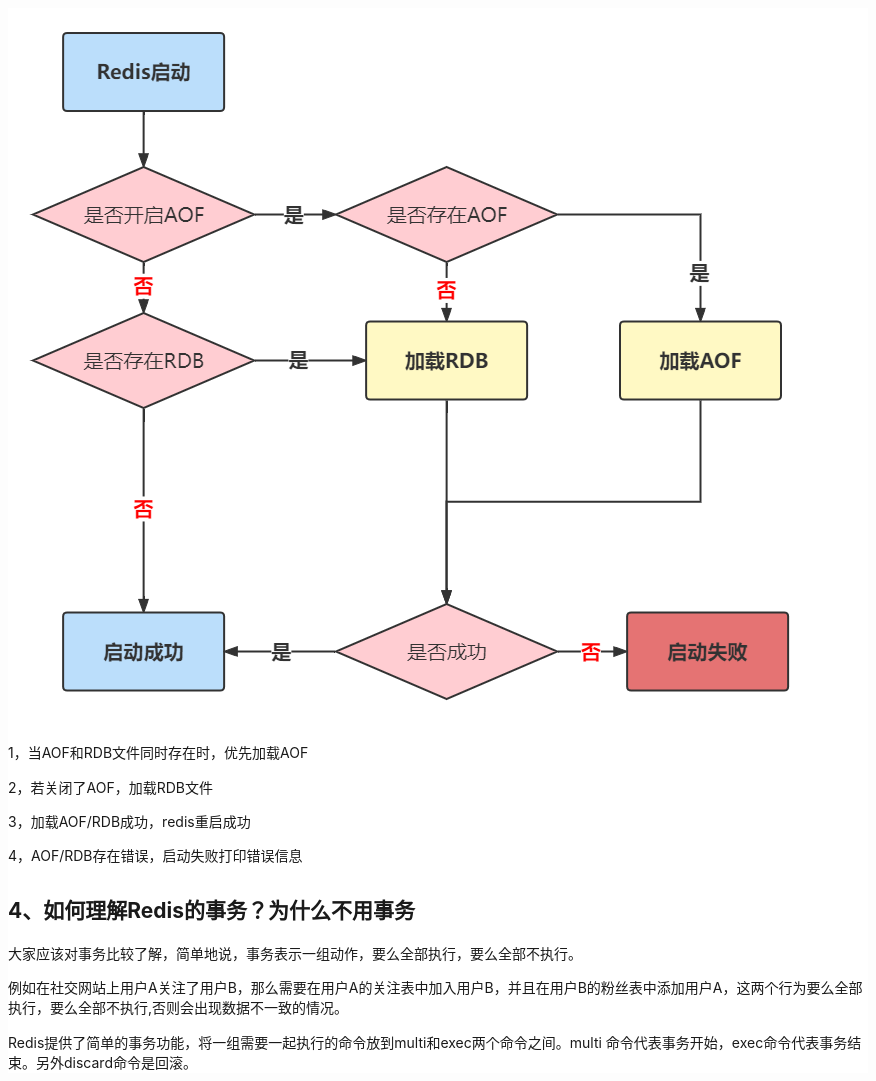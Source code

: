 ![image.png](./pic/edfe68fdaaee4c70a29981f06935eaa5.png)

1，当AOF和RDB文件同时存在时，优先加载AOF

2，若关闭了AOF，加载RDB文件

3，加载AOF/RDB成功，redis重启成功

4，AOF/RDB存在错误，启动失败打印错误信息

## 4、如何理解Redis的事务？为什么不用事务

大家应该对事务比较了解，简单地说，事务表示一组动作，要么全部执行，要么全部不执行。

例如在社交网站上用户A关注了用户B，那么需要在用户A的关注表中加入用户B，并且在用户B的粉丝表中添加用户A，这两个行为要么全部执行，要么全部不执行,否则会出现数据不一致的情况。

Redis提供了简单的事务功能，将一组需要一起执行的命令放到multi和exec两个命令之间。multi 命令代表事务开始，exec命令代表事务结束。另外discard命令是回滚。
